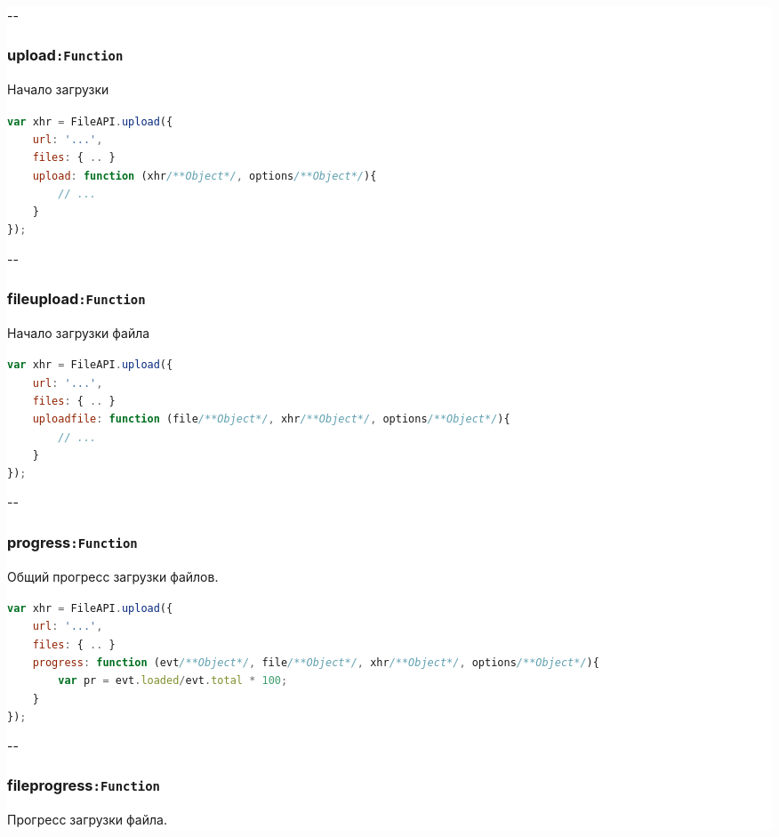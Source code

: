 --

<a name="options.upload"></a>
### upload`:Function`
Начало загрузки

```js
var xhr = FileAPI.upload({
	url: '...',
	files: { .. }
	upload: function (xhr/**Object*/, options/**Object*/){
		// ...
	}
});
```

--

<a name="options.fileupload"></a>
### fileupload`:Function`
Начало загрузки файла

```js
var xhr = FileAPI.upload({
	url: '...',
	files: { .. }
	uploadfile: function (file/**Object*/, xhr/**Object*/, options/**Object*/){
		// ...
	}
});
```

--

<a name="options.progress"></a>
### progress`:Function`
Общий прогресс загрузки файлов.

```js
var xhr = FileAPI.upload({
	url: '...',
	files: { .. }
	progress: function (evt/**Object*/, file/**Object*/, xhr/**Object*/, options/**Object*/){
		var pr = evt.loaded/evt.total * 100;
	}
});
```

--

<a name="options.fileprogress"></a>
### fileprogress`:Function`
Прогресс загрузки файла.
